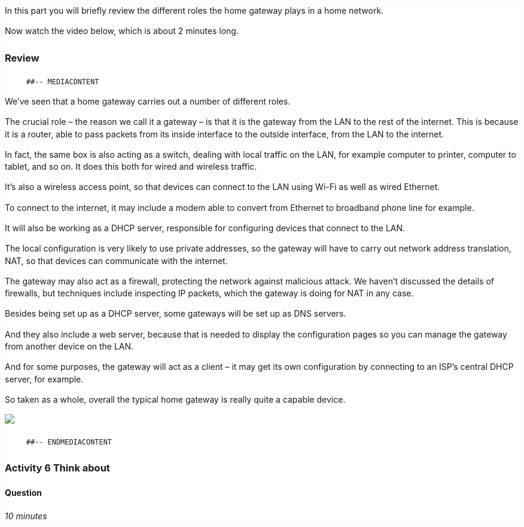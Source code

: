 
In this part you will briefly review the different roles the home gateway plays in a home network.

Now watch the video below, which is about 2 minutes long.


### Review

         ##-- MEDIACONTENT
        
We’ve seen that a home gateway carries out a number of different roles.

The crucial role – the reason we call it a gateway – is that it is the gateway from the LAN to the rest of the internet. This is because it is a router, able to pass packets from its inside interface to the outside interface, from the LAN to the internet.

In fact, the same box is also acting as a switch, dealing with local traffic on the LAN, for example computer to printer, computer to tablet, and so on. It does this both for wired and wireless traffic.

It’s also a wireless access point, so that devices can connect to the LAN using Wi-Fi as well as wired Ethernet.

To connect to the internet, it may include a modem able to convert from Ethernet to broadband phone line for example.

It will also be working as a DHCP server, responsible for configuring devices that connect to the LAN.

The local configuration is very likely to use private addresses, so the gateway will have to carry out network address translation, NAT, so that devices can communicate with the internet.

The gateway may also act as a firewall, protecting the network against malicious attack. We haven’t discussed the details of firewalls, but techniques include inspecting IP packets, which the gateway is doing for NAT in any case.

Besides being set up as a DHCP server, some gateways will be set up as DNS servers.

And they also include a web server, because that is needed to display the configuration pages so you can manage the gateway from another device on the LAN.

And for some purposes, the gateway will act as a client – it may get its own configuration by connecting to an ISP’s central DHCP server, for example.

So taken as a whole, overall the typical home gateway is really quite a capable device.


![](https://www.open.edu/openlearn/ocw/pluginfile.php/1625457/mod_oucontent/oucontent/92007/40_review.jpg)

         ##-- ENDMEDIACONTENT
    



### Activity 6 Think about


#### Question

*10 minutes*
